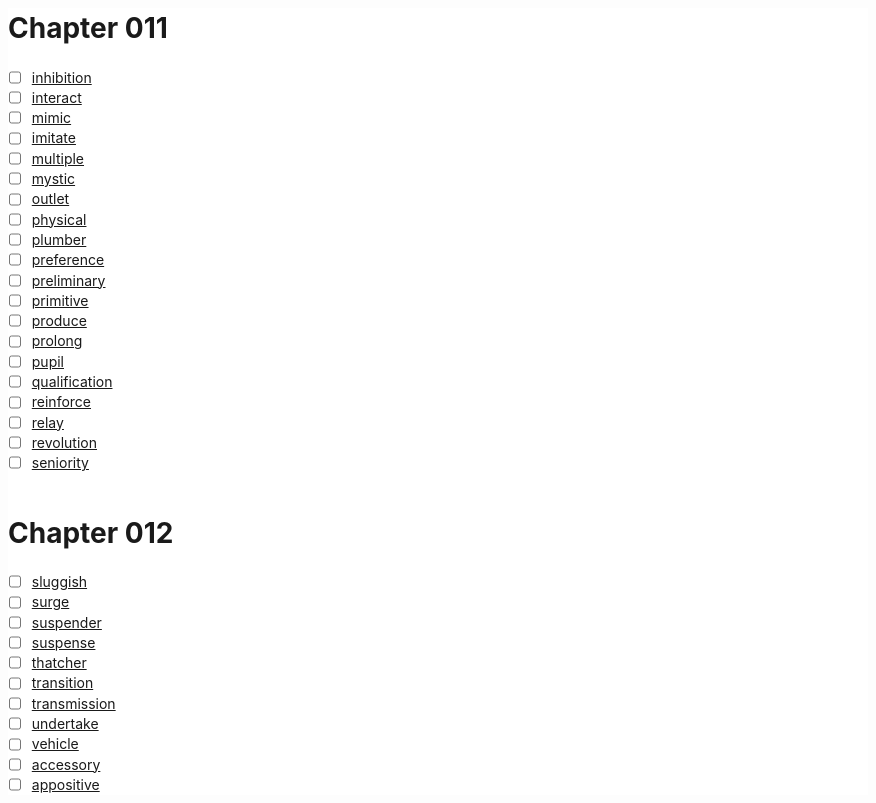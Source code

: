 # Chapter 011

- [ ] [inhibition](https://github.com/Tdahuyou/qwerty-learner-tools/blob/main/dict/Level4_1/inhibition.md)
- [ ] [interact](https://github.com/Tdahuyou/qwerty-learner-tools/blob/main/dict/Level4_1/interact.md)
- [ ] [mimic](https://github.com/Tdahuyou/qwerty-learner-tools/blob/main/dict/Level4_1/mimic.md)
- [ ] [imitate](https://github.com/Tdahuyou/qwerty-learner-tools/blob/main/dict/Level4_1/imitate.md)
- [ ] [multiple](https://github.com/Tdahuyou/qwerty-learner-tools/blob/main/dict/Level4_1/multiple.md)
- [ ] [mystic](https://github.com/Tdahuyou/qwerty-learner-tools/blob/main/dict/Level4_1/mystic.md)
- [ ] [outlet](https://github.com/Tdahuyou/qwerty-learner-tools/blob/main/dict/Level4_1/outlet.md)
- [ ] [physical](https://github.com/Tdahuyou/qwerty-learner-tools/blob/main/dict/Level4_1/physical.md)
- [ ] [plumber](https://github.com/Tdahuyou/qwerty-learner-tools/blob/main/dict/Level4_1/plumber.md)
- [ ] [preference](https://github.com/Tdahuyou/qwerty-learner-tools/blob/main/dict/Level4_1/preference.md)
- [ ] [preliminary](https://github.com/Tdahuyou/qwerty-learner-tools/blob/main/dict/Level4_1/preliminary.md)
- [ ] [primitive](https://github.com/Tdahuyou/qwerty-learner-tools/blob/main/dict/Level4_1/primitive.md)
- [ ] [produce](https://github.com/Tdahuyou/qwerty-learner-tools/blob/main/dict/Level4_1/produce.md)
- [ ] [prolong](https://github.com/Tdahuyou/qwerty-learner-tools/blob/main/dict/Level4_1/prolong.md)
- [ ] [pupil](https://github.com/Tdahuyou/qwerty-learner-tools/blob/main/dict/Level4_1/pupil.md)
- [ ] [qualification](https://github.com/Tdahuyou/qwerty-learner-tools/blob/main/dict/Level4_1/qualification.md)
- [ ] [reinforce](https://github.com/Tdahuyou/qwerty-learner-tools/blob/main/dict/Level4_1/reinforce.md)
- [ ] [relay](https://github.com/Tdahuyou/qwerty-learner-tools/blob/main/dict/Level4_1/relay.md)
- [ ] [revolution](https://github.com/Tdahuyou/qwerty-learner-tools/blob/main/dict/Level4_1/revolution.md)
- [ ] [seniority](https://github.com/Tdahuyou/qwerty-learner-tools/blob/main/dict/Level4_1/seniority.md)

# Chapter 012

- [ ] [sluggish](https://github.com/Tdahuyou/qwerty-learner-tools/blob/main/dict/Level4_1/sluggish.md)
- [ ] [surge](https://github.com/Tdahuyou/qwerty-learner-tools/blob/main/dict/Level4_1/surge.md)
- [ ] [suspender](https://github.com/Tdahuyou/qwerty-learner-tools/blob/main/dict/Level4_1/suspender.md)
- [ ] [suspense](https://github.com/Tdahuyou/qwerty-learner-tools/blob/main/dict/Level4_1/suspense.md)
- [ ] [thatcher](https://github.com/Tdahuyou/qwerty-learner-tools/blob/main/dict/Level4_1/thatcher.md)
- [ ] [transition](https://github.com/Tdahuyou/qwerty-learner-tools/blob/main/dict/Level4_1/transition.md)
- [ ] [transmission](https://github.com/Tdahuyou/qwerty-learner-tools/blob/main/dict/Level4_1/transmission.md)
- [ ] [undertake](https://github.com/Tdahuyou/qwerty-learner-tools/blob/main/dict/Level4_1/undertake.md)
- [ ] [vehicle](https://github.com/Tdahuyou/qwerty-learner-tools/blob/main/dict/Level4_1/vehicle.md)
- [ ] [accessory](https://github.com/Tdahuyou/qwerty-learner-tools/blob/main/dict/Level4_1/accessory.md)
- [ ] [appositive](https://github.com/Tdahuyou/qwerty-learner-tools/blob/main/dict/Level4_1/appositive.md)